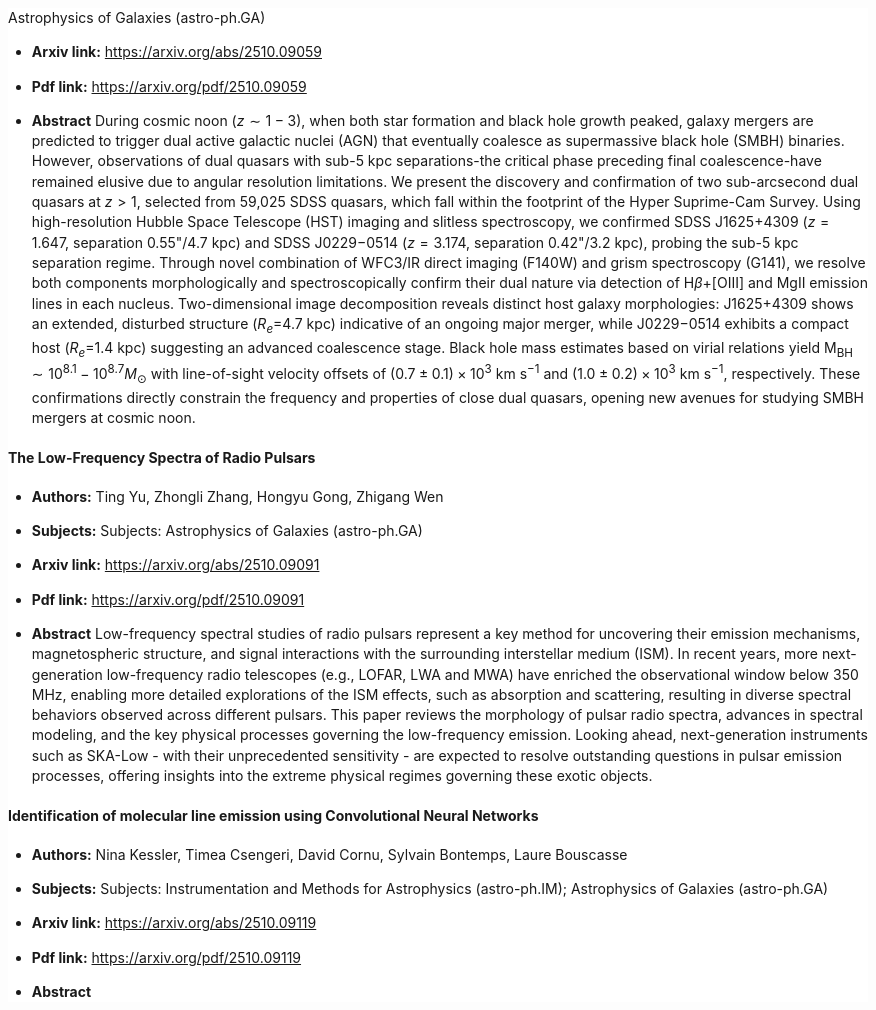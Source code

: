 Astrophysics of Galaxies (astro-ph.GA)
 - **Arxiv link:** https://arxiv.org/abs/2510.09059

 - **Pdf link:** https://arxiv.org/pdf/2510.09059

 - **Abstract**
 During cosmic noon ($z\sim1-3$), when both star formation and black hole growth peaked, galaxy mergers are predicted to trigger dual active galactic nuclei (AGN) that eventually coalesce as supermassive black hole (SMBH) binaries. However, observations of dual quasars with sub-5 kpc separations-the critical phase preceding final coalescence-have remained elusive due to angular resolution limitations. We present the discovery and confirmation of two sub-arcsecond dual quasars at $z>1$, selected from 59,025 SDSS quasars, which fall within the footprint of the Hyper Suprime-Cam Survey. Using high-resolution Hubble Space Telescope (HST) imaging and slitless spectroscopy, we confirmed SDSS J1625+4309 ($z=1.647$, separation 0.55"/4.7 kpc) and SDSS J0229$-$0514 ($z=3.174$, separation 0.42"/3.2 kpc), probing the sub-5 kpc separation regime. Through novel combination of WFC3/IR direct imaging (F140W) and grism spectroscopy (G141), we resolve both components morphologically and spectroscopically confirm their dual nature via detection of H$\beta$+[OIII] and MgII emission lines in each nucleus. Two-dimensional image decomposition reveals distinct host galaxy morphologies: J1625+4309 shows an extended, disturbed structure ($R_e$=4.7 kpc) indicative of an ongoing major merger, while J0229$-$0514 exhibits a compact host ($R_e$=1.4 kpc) suggesting an advanced coalescence stage. Black hole mass estimates based on virial relations yield M$_{\mathrm{BH}} \sim 10^{8.1}-10^{8.7} M_\odot$ with line-of-sight velocity offsets of $(0.7\pm0.1)\times10^{3}$ km s$^{-1}$ and $(1.0\pm0.2)\times10^{3}$ km s$^{-1}$, respectively. These confirmations directly constrain the frequency and properties of close dual quasars, opening new avenues for studying SMBH mergers at cosmic noon.
#### The Low-Frequency Spectra of Radio Pulsars
 - **Authors:** Ting Yu, Zhongli Zhang, Hongyu Gong, Zhigang Wen
 - **Subjects:** Subjects:
Astrophysics of Galaxies (astro-ph.GA)
 - **Arxiv link:** https://arxiv.org/abs/2510.09091

 - **Pdf link:** https://arxiv.org/pdf/2510.09091

 - **Abstract**
 Low-frequency spectral studies of radio pulsars represent a key method for uncovering their emission mechanisms, magnetospheric structure, and signal interactions with the surrounding interstellar medium (ISM). In recent years, more next-generation low-frequency radio telescopes (e.g., LOFAR, LWA and MWA) have enriched the observational window below 350 MHz, enabling more detailed explorations of the ISM effects, such as absorption and scattering, resulting in diverse spectral behaviors observed across different pulsars. This paper reviews the morphology of pulsar radio spectra, advances in spectral modeling, and the key physical processes governing the low-frequency emission. Looking ahead, next-generation instruments such as SKA-Low - with their unprecedented sensitivity - are expected to resolve outstanding questions in pulsar emission processes, offering insights into the extreme physical regimes governing these exotic objects.
#### Identification of molecular line emission using Convolutional Neural Networks
 - **Authors:** Nina Kessler, Timea Csengeri, David Cornu, Sylvain Bontemps, Laure Bouscasse
 - **Subjects:** Subjects:
Instrumentation and Methods for Astrophysics (astro-ph.IM); Astrophysics of Galaxies (astro-ph.GA)
 - **Arxiv link:** https://arxiv.org/abs/2510.09119

 - **Pdf link:** https://arxiv.org/pdf/2510.09119

 - **Abstract**